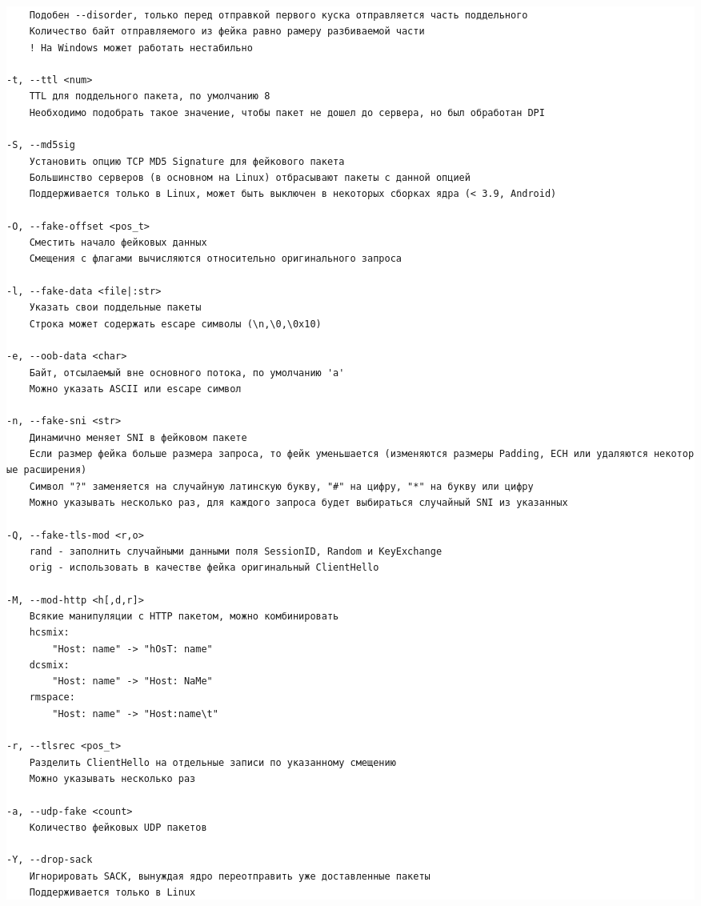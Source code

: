 ```
    Подобен --disorder, только перед отправкой первого куска отправляется часть поддельного
    Количество байт отправляемого из фейка равно рамеру разбиваемой части
    ! На Windows может работать нестабильно
 
-t, --ttl <num>
    TTL для поддельного пакета, по умолчанию 8
    Необходимо подобрать такое значение, чтобы пакет не дошел до сервера, но был обработан DPI

-S, --md5sig
    Установить опцию TCP MD5 Signature для фейкового пакета
    Большинство серверов (в основном на Linux) отбрасывают пакеты с данной опцией
    Поддерживается только в Linux, может быть выключен в некоторых сборках ядра (< 3.9, Android)

-O, --fake-offset <pos_t>
    Сместить начало фейковых данных
    Смещения с флагами вычисляются относительно оригинального запроса
       
-l, --fake-data <file|:str>
    Указать свои поддельные пакеты
    Строка может содержать escape символы (\n,\0,\0x10)

-e, --oob-data <char>
    Байт, отсылаемый вне основного потока, по умолчанию 'a'
    Можно указать ASCII или escape символ
    
-n, --fake-sni <str>
    Динамично меняет SNI в фейковом пакете
    Если размер фейка больше размера запроса, то фейк уменьшается (изменяются размеры Padding, ECH или удаляются некоторые расширения)
    Символ "?" заменяется на случайную латинскую букву, "#" на цифру, "*" на букву или цифру
    Можно указывать несколько раз, для каждого запроса будет выбираться случайный SNI из указанных
    
-Q, --fake-tls-mod <r,o>
    rand - заполнить случайными данными поля SessionID, Random и KeyExchange 
    orig - использовать в качестве фейка оригинальный ClientHello
    
-M, --mod-http <h[,d,r]>
    Всякие манипуляции с HTTP пакетом, можно комбинировать
    hcsmix:
        "Host: name" -> "hOsT: name"
    dcsmix:
        "Host: name" -> "Host: NaMe"
    rmspace:
        "Host: name" -> "Host:name\t"

-r, --tlsrec <pos_t>
    Разделить ClientHello на отдельные записи по указанному смещению
    Можно указывать несколько раз  

-a, --udp-fake <count>
    Количество фейковых UDP пакетов

-Y, --drop-sack
    Игнорировать SACK, вынуждая ядро переотправить уже доставленные пакеты
    Поддерживается только в Linux
```
